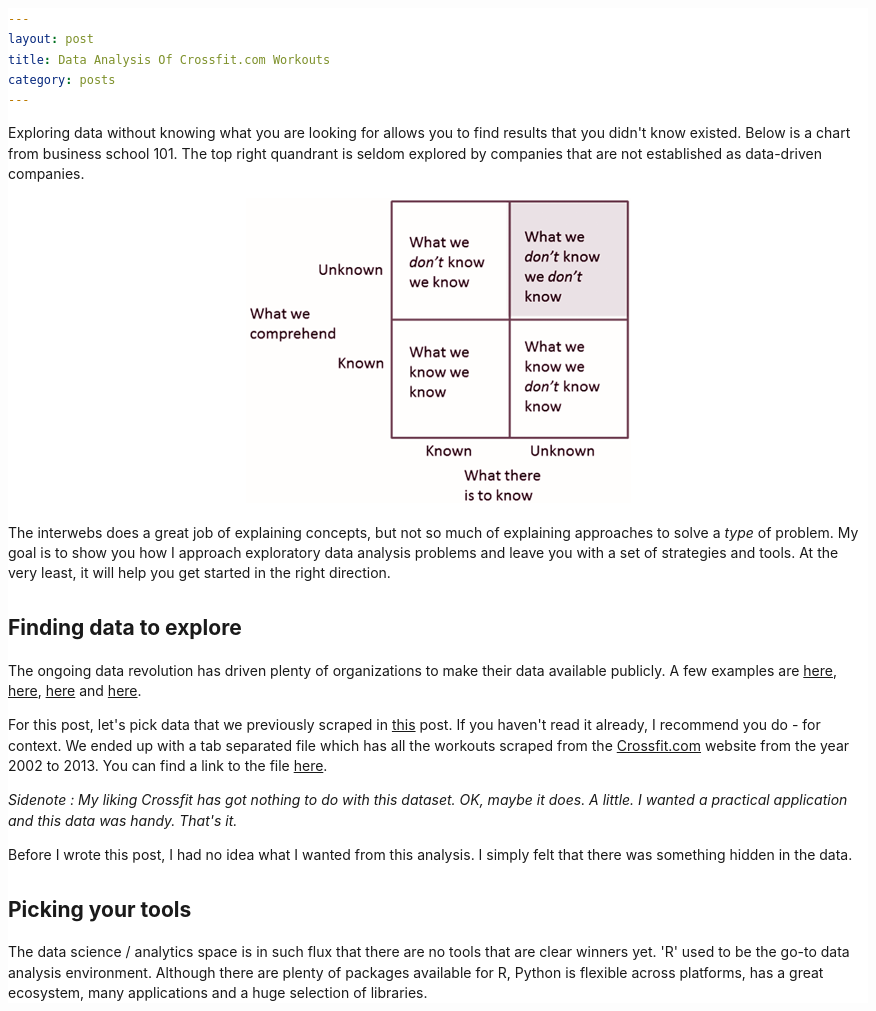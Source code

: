 ```yaml
---
layout: post
title: Data Analysis Of Crossfit.com Workouts
category: posts
---
```


Exploring data without knowing what you are looking for allows you to find results that you didn't know existed. Below is a chart from business school 101. The top right quandrant is seldom explored by companies that are not established as data-driven companies.

<center><img src="/images/blog/analysis/Unknown-unknown.png"/></center> 


The interwebs does a great job of explaining concepts, but not so much of explaining approaches to solve a <i> type</i> of problem. My goal is to show you how I approach exploratory data analysis problems and leave you with a set of strategies and tools. At the very least, it will help you get started in the right direction.

<h2>Finding data to explore</h2>
The ongoing data revolution has driven plenty of organizations to make their data available publicly. A few examples are <a href ="https://www.data.gov/">here</a>, <a href ="https://nycopendata.socrata.com/">here</a>, <a href = "http://enigma.io/">here</a> and <a href= "http://www.kdnuggets.com/datasets/index.html">here</a>.

For this post, let's pick data that we previously scraped in <a href ="http://vamseejasti.com/posts/scraping/">this</a> post. If you haven't read it already, I recommend you do - for context. We ended up with a tab separated file which has all the workouts scraped from the <a href ="http://crossfit.com/">Crossfit.com</a> website from the year 2002 to 2013. You can find a link to the file <a href = "https://github.com/jasti/CrossfitAnalyser/blob/master/input/workouts.tsv">here</a>.

<i>Sidenote : My liking Crossfit has got nothing to do with this dataset. OK, maybe it does. A little. I wanted a practical application and this data was handy. That's it.</i>

Before I wrote this post, I had no idea what I wanted from this analysis. I simply felt that there was something hidden in the data. 

<h2>Picking your tools</h2>
The data science / analytics space is in such flux that there are no tools that are clear winners yet. 'R' used to be the go-to data analysis environment. Although there are plenty of packages available for R, Python is flexible across platforms, has a great ecosystem, many applications and a huge selection of libraries.   
